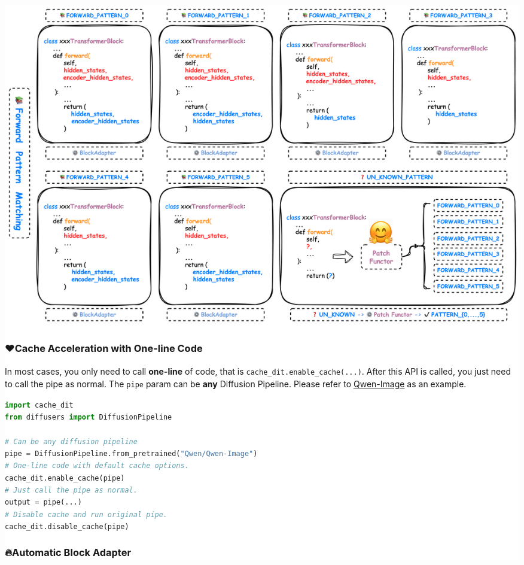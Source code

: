 ![](https://github.com/vipshop/cache-dit/raw/main/assets/patterns-v1.png)

### ♥️Cache Acceleration with One-line Code

In most cases, you only need to call **one-line** of code, that is `cache_dit.enable_cache(...)`. After this API is called, you just need to call the pipe as normal. The `pipe` param can be **any** Diffusion Pipeline. Please refer to [Qwen-Image](https://github.com/vipshop/cache-dit/blob/main/examples/pipeline/run_qwen_image.py) as an example. 

```python
import cache_dit
from diffusers import DiffusionPipeline 

# Can be any diffusion pipeline
pipe = DiffusionPipeline.from_pretrained("Qwen/Qwen-Image")
# One-line code with default cache options.
cache_dit.enable_cache(pipe) 
# Just call the pipe as normal.
output = pipe(...)
# Disable cache and run original pipe.
cache_dit.disable_cache(pipe)
```

### 🔥Automatic Block Adapter
